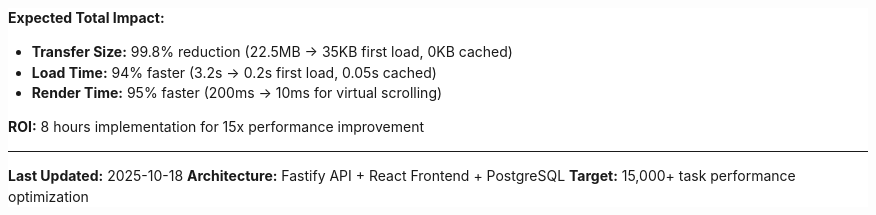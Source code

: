 **Expected Total Impact:**
- **Transfer Size:** 99.8% reduction (22.5MB → 35KB first load, 0KB cached)
- **Load Time:** 94% faster (3.2s → 0.2s first load, 0.05s cached)
- **Render Time:** 95% faster (200ms → 10ms for virtual scrolling)

**ROI:** 8 hours implementation for 15x performance improvement

---

**Last Updated:** 2025-10-18
**Architecture:** Fastify API + React Frontend + PostgreSQL
**Target:** 15,000+ task performance optimization
